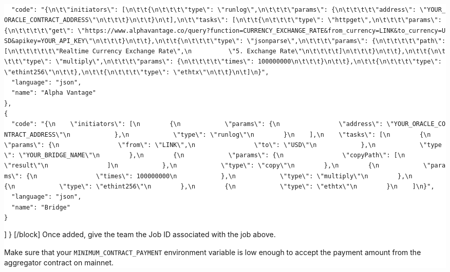       "code": "{\n\t\"initiators\": [\n\t\t{\n\t\t\t\"type\": \"runlog\",\n\t\t\t\"params\": {\n\t\t\t\t\"address\": \"YOUR_ORACLE_CONTRACT_ADDRESS\"\n\t\t\t}\n\t\t}\n\t],\n\t\"tasks\": [\n\t\t{\n\t\t\t\"type\": \"httpget\",\n\t\t\t\"params\": {\n\t\t\t\t\"get\": \"https://www.alphavantage.co/query?function=CURRENCY_EXCHANGE_RATE&from_currency=LINK&to_currency=USD&apikey=YOUR_API_KEY\"\n\t\t\t}\n\t\t},\n\t\t{\n\t\t\t\"type\": \"jsonparse\",\n\t\t\t\"params\": {\n\t\t\t\t\"path\": [\n\t\t\t\t\t\"Realtime Currency Exchange Rate\",\n          \"5. Exchange Rate\"\n\t\t\t\t]\n\t\t\t}\n\t\t},\n\t\t{\n\t\t\t\"type\": \"multiply\",\n\t\t\t\"params\": {\n\t\t\t\t\"times\": 100000000\n\t\t\t}\n\t\t},\n\t\t{\n\t\t\t\"type\": \"ethint256\"\n\t\t},\n\t\t{\n\t\t\t\"type\": \"ethtx\"\n\t\t}\n\t]\n}",
      "language": "json",
      "name": "Alpha Vantage"
    },
    {
      "code": "{\n    \"initiators\": [\n        {\n            \"params\": {\n                \"address\": \"YOUR_ORACLE_CONTRACT_ADDRESS\"\n            },\n            \"type\": \"runlog\"\n        }\n    ],\n    \"tasks\": [\n        {\n            \"params\": {\n                \"from\": \"LINK\",\n                \"to\": \"USD\"\n            },\n            \"type\": \"YOUR_BRIDGE_NAME\"\n        },\n        {\n            \"params\": {\n                \"copyPath\": [\n                    \"result\"\n                ]\n            },\n            \"type\": \"copy\"\n        },\n        {\n            \"params\": {\n                \"times\": 100000000\n            },\n            \"type\": \"multiply\"\n        },\n        {\n            \"type\": \"ethint256\"\n        },\n        {\n            \"type\": \"ethtx\"\n        }\n    ]\n}",
      "language": "json",
      "name": "Bridge"
    }
  ]
}
[/block]
Once added, give the team the Job ID associated with the job above.

Make sure that your `MINIMUM_CONTRACT_PAYMENT` environment variable is low enough to accept the payment amount from the aggregator contract on mainnet.